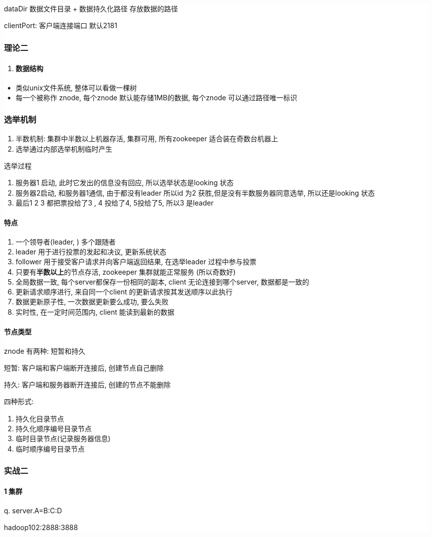 dataDir 数据文件目录 + 数据持久化路径 存放数据的路径

clientPort: 客户端连接端口  默认2181

### 理论二

1. #### 数据结构

* 类似unix文件系统, 整体可以看做一棵树
* 每一个被称作  znode, 每个znode 默认能存储1MB的数据, 每个znode 可以通过路径唯一标识



### 选举机制

1. 半数机制: 集群中半数以上机器存活, 集群可用, 所有zookeeper 适合装在奇数台机器上
2. 选举通过内部选举机制临时产生

选举过程

1. 服务器1 启动, 此时它发出的信息没有回应, 所以选举状态是looking 状态
2. 服务器2启动, 和服务器1通信, 由于都没有leader 所以id 为2 获胜,但是没有半数服务器同意选举, 所以还是looking 状态
3. 最后1 2 3 都把票投给了3 , 4 投给了4, 5投给了5, 所以3 是leader

#### 特点

1. 一个领导者(leader, ) 多个跟随者
2. leader 用于进行投票的发起和决议, 更新系统状态
3. follower 用于接受客户请求并向客户端返回结果, 在选举leader 过程中参与投票
4. 只要有**半数以上**的节点存活, zookeeper 集群就能正常服务 (所以奇数好)
5. 全局数据一致, 每个server都保存一份相同的副本, client 无论连接到哪个server, 数据都是一致的
6. 更新请求顺序进行, 来自同一个client 的更新请求按其发送顺序以此执行
7. 数据更新原子性, 一次数据更新要么成功, 要么失败
8. 实时性, 在一定时间范围内, client 能读到最新的数据

#### 节点类型

znode 有两种: 短暂和持久

短暂: 客户端和客户端断开连接后, 创建节点自己删除

持久: 客户端和服务器断开连接后, 创建的节点不能删除

四种形式:

1. 持久化目录节点
2. 持久化顺序编号目录节点
3. 临时目录节点(记录服务器信息)
4. 临时顺序编号目录节点

### 实战二

#### 1 集群

q. server.A=B:C:D

hadoop102:2888:3888
